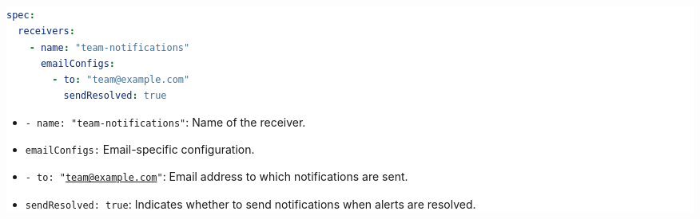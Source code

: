   ```yaml
   spec:
     receivers:
       - name: "team-notifications"
         emailConfigs:
           - to: "team@example.com"
             sendResolved: true
   ```

- `- name: "team-notifications"`: Name of the receiver.

- `emailConfigs:` Email-specific configuration.

- `- to: "`[`team@example.com`](mailto:team@example.com)`"`: Email address to which notifications are sent.

- `sendResolved: true`: Indicates whether to send notifications when alerts are resolved.
